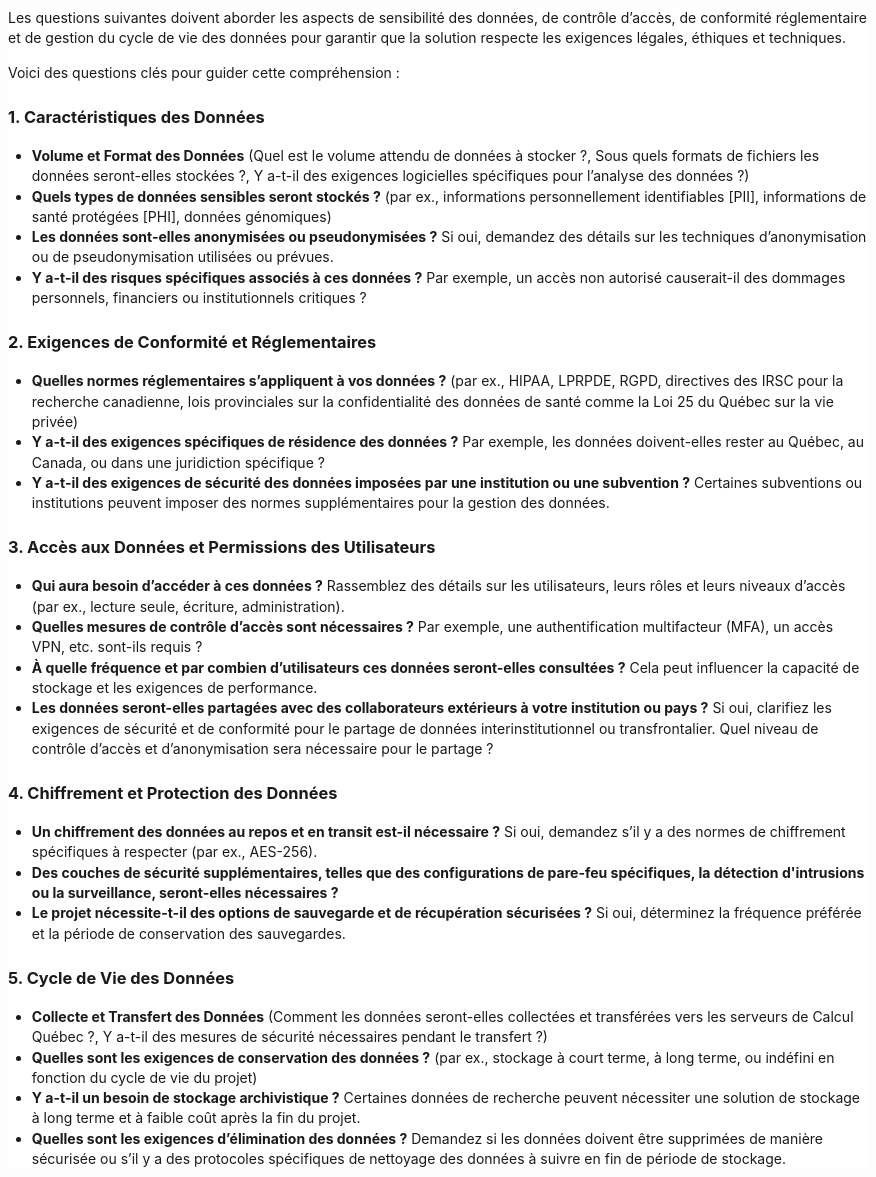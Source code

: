Les questions suivantes doivent aborder les aspects de sensibilité des données, de contrôle d’accès, de conformité réglementaire et de gestion du cycle de vie des données pour garantir que la solution respecte les exigences légales, éthiques et techniques.

Voici des questions clés pour guider cette compréhension :

### 1. **Caractéristiques des Données**
   - **Volume et Format des Données** (Quel est le volume attendu de données à stocker ?, Sous quels formats de fichiers les données seront-elles stockées ?, Y a-t-il des exigences logicielles spécifiques pour l’analyse des données ?)
   - **Quels types de données sensibles seront stockés ?** (par ex., informations personnellement identifiables [PII], informations de santé protégées [PHI], données génomiques)
   - **Les données sont-elles anonymisées ou pseudonymisées ?** Si oui, demandez des détails sur les techniques d’anonymisation ou de pseudonymisation utilisées ou prévues.
   - **Y a-t-il des risques spécifiques associés à ces données ?** Par exemple, un accès non autorisé causerait-il des dommages personnels, financiers ou institutionnels critiques ?

### 2. **Exigences de Conformité et Réglementaires**
   - **Quelles normes réglementaires s’appliquent à vos données ?** (par ex., HIPAA, LPRPDE, RGPD, directives des IRSC pour la recherche canadienne, lois provinciales sur la confidentialité des données de santé comme la Loi 25 du Québec sur la vie privée)
   - **Y a-t-il des exigences spécifiques de résidence des données ?** Par exemple, les données doivent-elles rester au Québec, au Canada, ou dans une juridiction spécifique ?
   - **Y a-t-il des exigences de sécurité des données imposées par une institution ou une subvention ?** Certaines subventions ou institutions peuvent imposer des normes supplémentaires pour la gestion des données.

### 3. **Accès aux Données et Permissions des Utilisateurs**
   - **Qui aura besoin d’accéder à ces données ?** Rassemblez des détails sur les utilisateurs, leurs rôles et leurs niveaux d’accès (par ex., lecture seule, écriture, administration).
   - **Quelles mesures de contrôle d’accès sont nécessaires ?** Par exemple, une authentification multifacteur (MFA), un accès VPN, etc. sont-ils requis ?
   - **À quelle fréquence et par combien d’utilisateurs ces données seront-elles consultées ?** Cela peut influencer la capacité de stockage et les exigences de performance.
   - **Les données seront-elles partagées avec des collaborateurs extérieurs à votre institution ou pays ?** Si oui, clarifiez les exigences de sécurité et de conformité pour le partage de données interinstitutionnel ou transfrontalier. Quel niveau de contrôle d’accès et d’anonymisation sera nécessaire pour le partage ?

### 4. **Chiffrement et Protection des Données**
   - **Un chiffrement des données au repos et en transit est-il nécessaire ?** Si oui, demandez s’il y a des normes de chiffrement spécifiques à respecter (par ex., AES-256).
   - **Des couches de sécurité supplémentaires, telles que des configurations de pare-feu spécifiques, la détection d'intrusions ou la surveillance, seront-elles nécessaires ?**
   - **Le projet nécessite-t-il des options de sauvegarde et de récupération sécurisées ?** Si oui, déterminez la fréquence préférée et la période de conservation des sauvegardes.

### 5. **Cycle de Vie des Données**
   - **Collecte et Transfert des Données** (Comment les données seront-elles collectées et transférées vers les serveurs de Calcul Québec ?, Y a-t-il des mesures de sécurité nécessaires pendant le transfert ?)
   - **Quelles sont les exigences de conservation des données ?** (par ex., stockage à court terme, à long terme, ou indéfini en fonction du cycle de vie du projet)
   - **Y a-t-il un besoin de stockage archivistique ?** Certaines données de recherche peuvent nécessiter une solution de stockage à long terme et à faible coût après la fin du projet.
   - **Quelles sont les exigences d’élimination des données ?** Demandez si les données doivent être supprimées de manière sécurisée ou s’il y a des protocoles spécifiques de nettoyage des données à suivre en fin de période de stockage.
